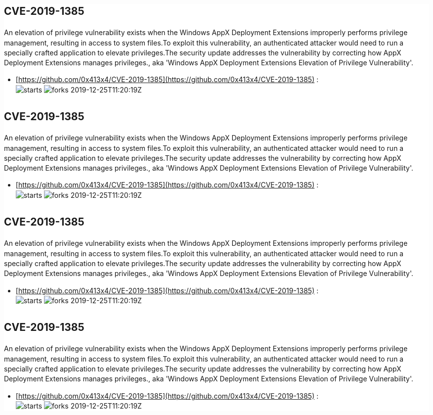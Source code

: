 ## CVE-2019-1385
 An elevation of privilege vulnerability exists when the Windows AppX Deployment Extensions improperly performs privilege management, resulting in access to system files.To exploit this vulnerability, an authenticated attacker would need to run a specially crafted application to elevate privileges.The security update addresses the vulnerability by correcting how AppX Deployment Extensions manages privileges., aka 'Windows AppX Deployment Extensions Elevation of Privilege Vulnerability'.

- [https://github.com/0x413x4/CVE-2019-1385](https://github.com/0x413x4/CVE-2019-1385) :  
![starts](https://img.shields.io/github/stars/0x413x4/CVE-2019-1385.svg) 
![forks](https://img.shields.io/github/forks/0x413x4/CVE-2019-1385.svg) 
2019-12-25T11:20:19Z

## CVE-2019-1385
 An elevation of privilege vulnerability exists when the Windows AppX Deployment Extensions improperly performs privilege management, resulting in access to system files.To exploit this vulnerability, an authenticated attacker would need to run a specially crafted application to elevate privileges.The security update addresses the vulnerability by correcting how AppX Deployment Extensions manages privileges., aka 'Windows AppX Deployment Extensions Elevation of Privilege Vulnerability'.

- [https://github.com/0x413x4/CVE-2019-1385](https://github.com/0x413x4/CVE-2019-1385) :  
![starts](https://img.shields.io/github/stars/0x413x4/CVE-2019-1385.svg) 
![forks](https://img.shields.io/github/forks/0x413x4/CVE-2019-1385.svg) 
2019-12-25T11:20:19Z

## CVE-2019-1385
 An elevation of privilege vulnerability exists when the Windows AppX Deployment Extensions improperly performs privilege management, resulting in access to system files.To exploit this vulnerability, an authenticated attacker would need to run a specially crafted application to elevate privileges.The security update addresses the vulnerability by correcting how AppX Deployment Extensions manages privileges., aka 'Windows AppX Deployment Extensions Elevation of Privilege Vulnerability'.

- [https://github.com/0x413x4/CVE-2019-1385](https://github.com/0x413x4/CVE-2019-1385) :  
![starts](https://img.shields.io/github/stars/0x413x4/CVE-2019-1385.svg) 
![forks](https://img.shields.io/github/forks/0x413x4/CVE-2019-1385.svg) 
2019-12-25T11:20:19Z

## CVE-2019-1385
 An elevation of privilege vulnerability exists when the Windows AppX Deployment Extensions improperly performs privilege management, resulting in access to system files.To exploit this vulnerability, an authenticated attacker would need to run a specially crafted application to elevate privileges.The security update addresses the vulnerability by correcting how AppX Deployment Extensions manages privileges., aka 'Windows AppX Deployment Extensions Elevation of Privilege Vulnerability'.

- [https://github.com/0x413x4/CVE-2019-1385](https://github.com/0x413x4/CVE-2019-1385) :  
![starts](https://img.shields.io/github/stars/0x413x4/CVE-2019-1385.svg) 
![forks](https://img.shields.io/github/forks/0x413x4/CVE-2019-1385.svg) 
2019-12-25T11:20:19Z
